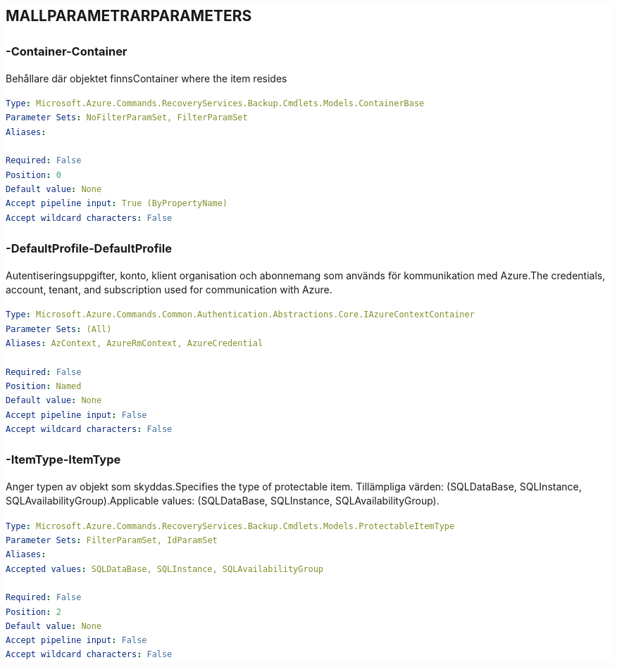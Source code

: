 ## <span data-ttu-id="1eb02-117">MALLPARAMETRAR</span><span class="sxs-lookup"><span data-stu-id="1eb02-117">PARAMETERS</span></span>

### <span data-ttu-id="1eb02-118">-Container</span><span class="sxs-lookup"><span data-stu-id="1eb02-118">-Container</span></span>
<span data-ttu-id="1eb02-119">Behållare där objektet finns</span><span class="sxs-lookup"><span data-stu-id="1eb02-119">Container where the item resides</span></span>

```yaml
Type: Microsoft.Azure.Commands.RecoveryServices.Backup.Cmdlets.Models.ContainerBase
Parameter Sets: NoFilterParamSet, FilterParamSet
Aliases:

Required: False
Position: 0
Default value: None
Accept pipeline input: True (ByPropertyName)
Accept wildcard characters: False
```

### <span data-ttu-id="1eb02-120">-DefaultProfile</span><span class="sxs-lookup"><span data-stu-id="1eb02-120">-DefaultProfile</span></span>
<span data-ttu-id="1eb02-121">Autentiseringsuppgifter, konto, klient organisation och abonnemang som används för kommunikation med Azure.</span><span class="sxs-lookup"><span data-stu-id="1eb02-121">The credentials, account, tenant, and subscription used for communication with Azure.</span></span>

```yaml
Type: Microsoft.Azure.Commands.Common.Authentication.Abstractions.Core.IAzureContextContainer
Parameter Sets: (All)
Aliases: AzContext, AzureRmContext, AzureCredential

Required: False
Position: Named
Default value: None
Accept pipeline input: False
Accept wildcard characters: False
```

### <span data-ttu-id="1eb02-122">-ItemType</span><span class="sxs-lookup"><span data-stu-id="1eb02-122">-ItemType</span></span>
<span data-ttu-id="1eb02-123">Anger typen av objekt som skyddas.</span><span class="sxs-lookup"><span data-stu-id="1eb02-123">Specifies the type of protectable item.</span></span> <span data-ttu-id="1eb02-124">Tillämpliga värden: (SQLDataBase, SQLInstance, SQLAvailabilityGroup).</span><span class="sxs-lookup"><span data-stu-id="1eb02-124">Applicable values: (SQLDataBase, SQLInstance, SQLAvailabilityGroup).</span></span>

```yaml
Type: Microsoft.Azure.Commands.RecoveryServices.Backup.Cmdlets.Models.ProtectableItemType
Parameter Sets: FilterParamSet, IdParamSet
Aliases:
Accepted values: SQLDataBase, SQLInstance, SQLAvailabilityGroup

Required: False
Position: 2
Default value: None
Accept pipeline input: False
Accept wildcard characters: False
```
